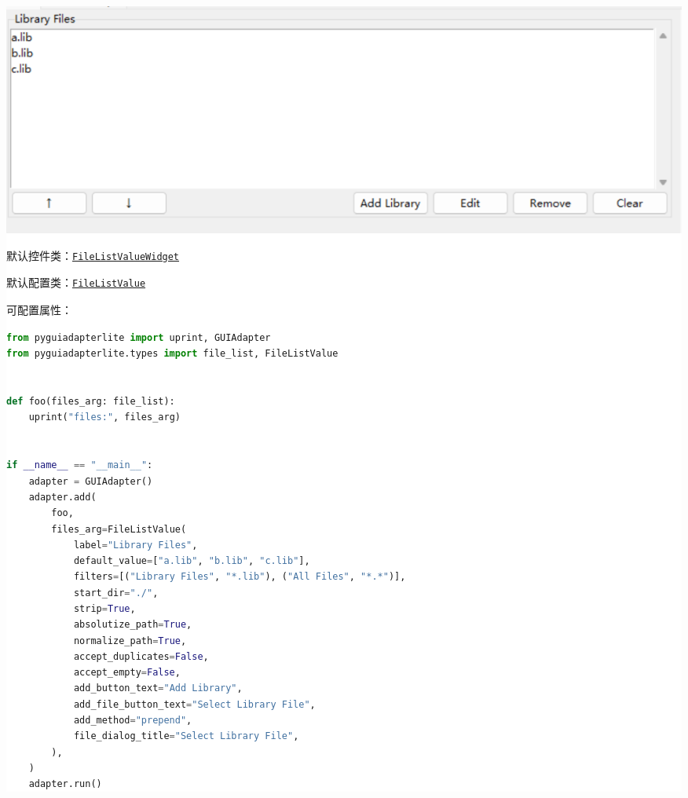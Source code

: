 <img src="file_list_t_w.png" style="" />

默认控件类：[`FileListValueWidget`](pyguiadapterlite/types/lists/pathlist.py#L257)

默认配置类：[`FileListValue`](pyguiadapterlite/types/lists/pathlist.py#L249)

可配置属性：

```python
from pyguiadapterlite import uprint, GUIAdapter
from pyguiadapterlite.types import file_list, FileListValue


def foo(files_arg: file_list):
    uprint("files:", files_arg)


if __name__ == "__main__":
    adapter = GUIAdapter()
    adapter.add(
        foo,
        files_arg=FileListValue(
            label="Library Files",
            default_value=["a.lib", "b.lib", "c.lib"],
            filters=[("Library Files", "*.lib"), ("All Files", "*.*")],
            start_dir="./",
            strip=True,
            absolutize_path=True,
            normalize_path=True,
            accept_duplicates=False,
            accept_empty=False,
            add_button_text="Add Library",
            add_file_button_text="Select Library File",
            add_method="prepend",
            file_dialog_title="Select Library File",
        ),
    )
    adapter.run()
```
